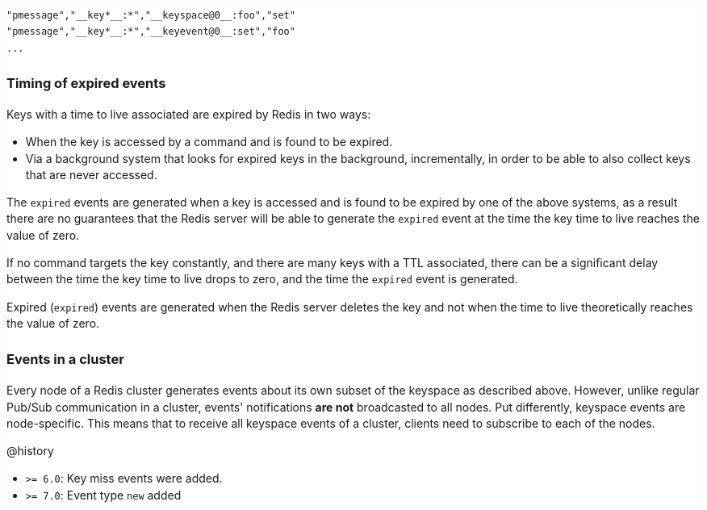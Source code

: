     "pmessage","__key*__:*","__keyspace@0__:foo","set"
    "pmessage","__key*__:*","__keyevent@0__:set","foo"
    ...

### Timing of expired events

Keys with a time to live associated are expired by Redis in two ways:

* When the key is accessed by a command and is found to be expired.
* Via a background system that looks for expired keys in the background, incrementally, in order to be able to also collect keys that are never accessed.

The `expired` events are generated when a key is accessed and is found to be expired by one of the above systems, as a result there are no guarantees that the Redis server will be able to generate the `expired` event at the time the key time to live reaches the value of zero.

If no command targets the key constantly, and there are many keys with a TTL associated, there can be a significant delay between the time the key time to live drops to zero, and the time the `expired` event is generated.

Expired (`expired`) events are generated when the Redis server deletes the key and not when the time to live theoretically reaches the value of zero.

### Events in a cluster

Every node of a Redis cluster generates events about its own subset of the keyspace as described above. However, unlike regular Pub/Sub communication in a cluster, events' notifications **are not** broadcasted to all nodes. Put differently, keyspace events are node-specific. This means that to receive all keyspace events of a cluster, clients need to subscribe to each of the nodes.

@history

*   `>= 6.0`: Key miss events were added.
*   `>= 7.0`: Event type `new` added


